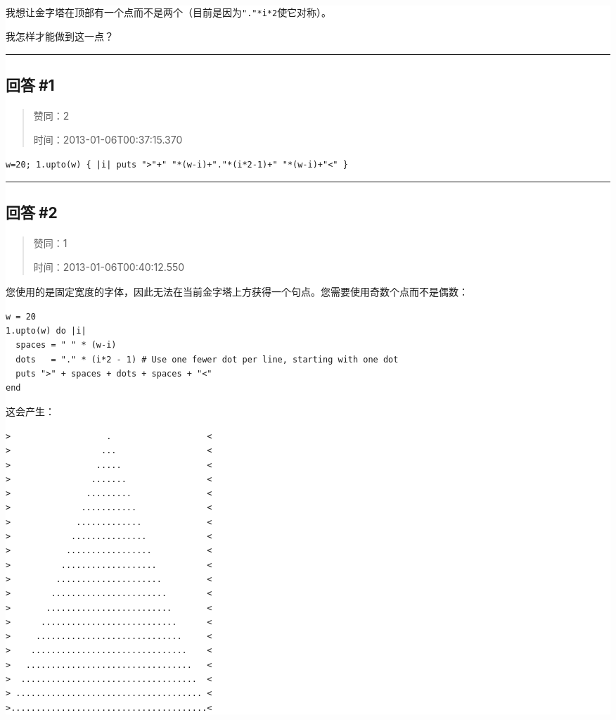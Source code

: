 
我想让金字塔在顶部有一个点而不是两个（目前是因为`"."*i*2`使它对称）。

我怎样才能做到这一点？

* * *

## 回答 #1

> 赞同：2
> 
> 时间：2013-01-06T00:37:15.370

```
w=20; 1.upto(w) { |i| puts ">"+" "*(w-i)+"."*(i*2-1)+" "*(w-i)+"<" } 
```

* * *

## 回答 #2

> 赞同：1
> 
> 时间：2013-01-06T00:40:12.550

您使用的是固定宽度的字体，因此无法在当前金字塔上方获得一个句点。您需要使用奇数个点而不是偶数：

```
w = 20
1.upto(w) do |i|
  spaces = " " * (w-i)
  dots   = "." * (i*2 - 1) # Use one fewer dot per line, starting with one dot
  puts ">" + spaces + dots + spaces + "<"
end 
```

这会产生：

```
>                   .                   <
>                  ...                  <
>                 .....                 <
>                .......                <
>               .........               <
>              ...........              <
>             .............             <
>            ...............            <
>           .................           <
>          ...................          <
>         .....................         <
>        .......................        <
>       .........................       <
>      ...........................      <
>     .............................     <
>    ...............................    <
>   .................................   <
>  ...................................  <
> ..................................... <
>.......................................< 
```
